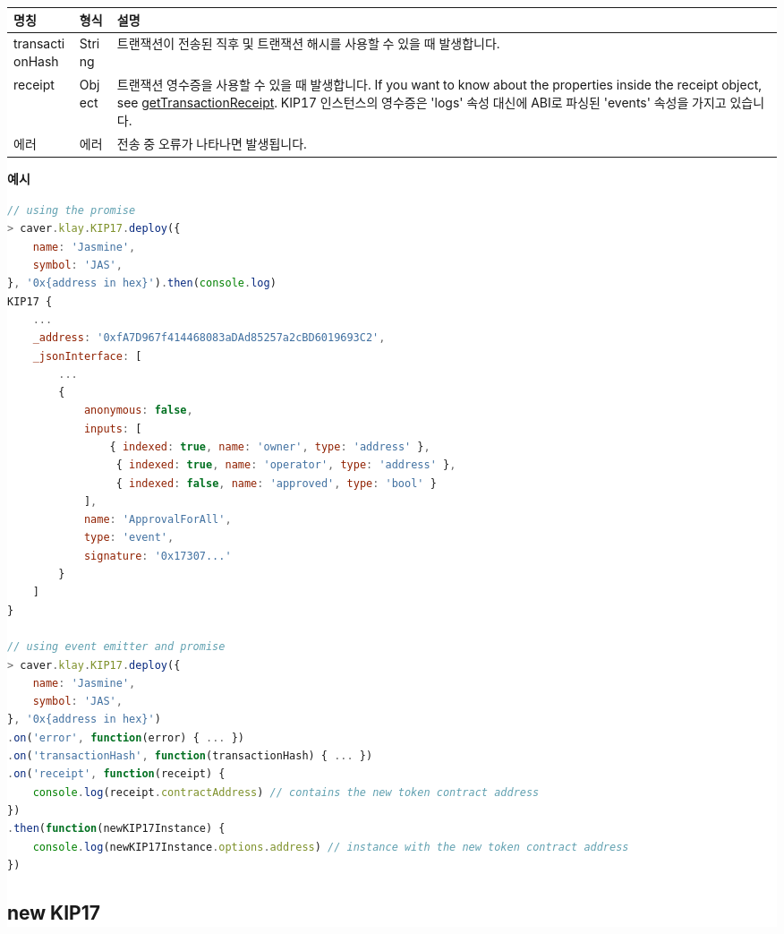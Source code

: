 | 명칭              | 형식     | 설명                                                                                                                                                                                                                                           |
|:--------------- |:------ |:-------------------------------------------------------------------------------------------------------------------------------------------------------------------------------------------------------------------------------------------- |
| transactionHash | String | 트랜잭션이 전송된 직후 및 트랜잭션 해시를 사용할 수 있을 때 발생합니다.                                                                                                                                                                                                    |
| receipt         | Object | 트랜잭션 영수증을 사용할 수 있을 때 발생합니다. If you want to know about the properties inside the receipt object, see [getTransactionReceipt](caver.klay/transaction.md#gettransactionreceipt). KIP17 인스턴스의 영수증은 'logs' 속성 대신에 ABI로 파싱된 'events' 속성을 가지고 있습니다. |
| 에러              | 에러     | 전송 중 오류가 나타나면 발생됩니다.                                                                                                                                                                                                                         |

**예시**

```javascript
// using the promise
> caver.klay.KIP17.deploy({
    name: 'Jasmine',
    symbol: 'JAS',
}, '0x{address in hex}').then(console.log)
KIP17 {
    ...
    _address: '0xfA7D967f414468083aDAd85257a2cBD6019693C2',
    _jsonInterface: [
        ...
        {
            anonymous: false,
            inputs: [
                { indexed: true, name: 'owner', type: 'address' },
                 { indexed: true, name: 'operator', type: 'address' },
                 { indexed: false, name: 'approved', type: 'bool' }
            ],
            name: 'ApprovalForAll',
            type: 'event',
            signature: '0x17307...'
        }
    ] 
}

// using event emitter and promise
> caver.klay.KIP17.deploy({
    name: 'Jasmine',
    symbol: 'JAS',
}, '0x{address in hex}')
.on('error', function(error) { ... })
.on('transactionHash', function(transactionHash) { ... })
.on('receipt', function(receipt) {
    console.log(receipt.contractAddress) // contains the new token contract address
})
.then(function(newKIP17Instance) {
    console.log(newKIP17Instance.options.address) // instance with the new token contract address
})
```

## new KIP17 <a id="new-kip17"></a>
